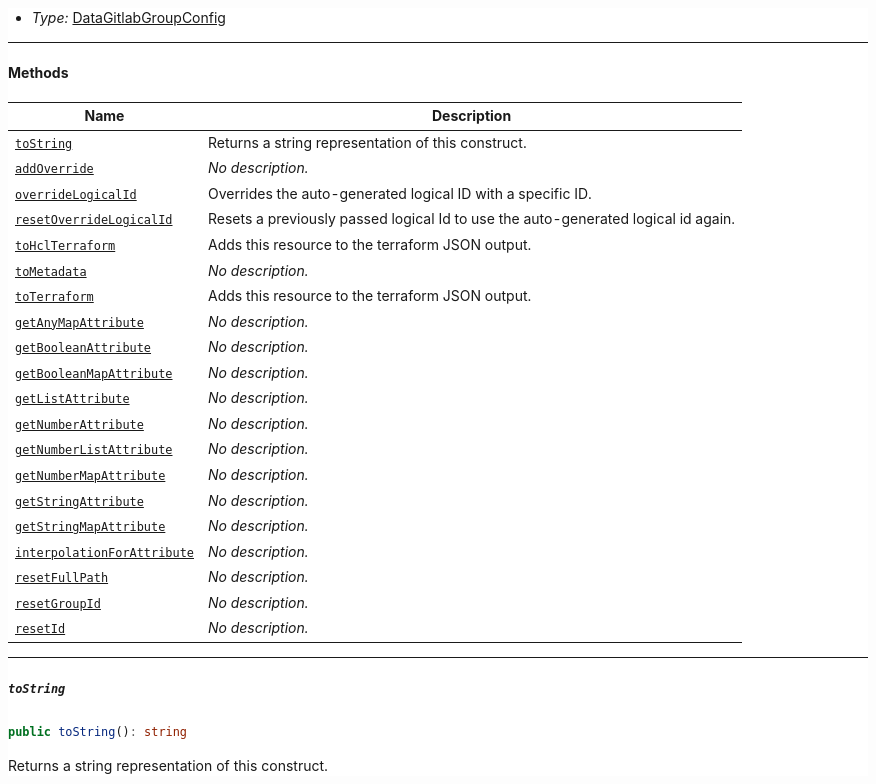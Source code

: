 - *Type:* <a href="#@cdktf/provider-gitlab.dataGitlabGroup.DataGitlabGroupConfig">DataGitlabGroupConfig</a>

---

#### Methods <a name="Methods" id="Methods"></a>

| **Name** | **Description** |
| --- | --- |
| <code><a href="#@cdktf/provider-gitlab.dataGitlabGroup.DataGitlabGroup.toString">toString</a></code> | Returns a string representation of this construct. |
| <code><a href="#@cdktf/provider-gitlab.dataGitlabGroup.DataGitlabGroup.addOverride">addOverride</a></code> | *No description.* |
| <code><a href="#@cdktf/provider-gitlab.dataGitlabGroup.DataGitlabGroup.overrideLogicalId">overrideLogicalId</a></code> | Overrides the auto-generated logical ID with a specific ID. |
| <code><a href="#@cdktf/provider-gitlab.dataGitlabGroup.DataGitlabGroup.resetOverrideLogicalId">resetOverrideLogicalId</a></code> | Resets a previously passed logical Id to use the auto-generated logical id again. |
| <code><a href="#@cdktf/provider-gitlab.dataGitlabGroup.DataGitlabGroup.toHclTerraform">toHclTerraform</a></code> | Adds this resource to the terraform JSON output. |
| <code><a href="#@cdktf/provider-gitlab.dataGitlabGroup.DataGitlabGroup.toMetadata">toMetadata</a></code> | *No description.* |
| <code><a href="#@cdktf/provider-gitlab.dataGitlabGroup.DataGitlabGroup.toTerraform">toTerraform</a></code> | Adds this resource to the terraform JSON output. |
| <code><a href="#@cdktf/provider-gitlab.dataGitlabGroup.DataGitlabGroup.getAnyMapAttribute">getAnyMapAttribute</a></code> | *No description.* |
| <code><a href="#@cdktf/provider-gitlab.dataGitlabGroup.DataGitlabGroup.getBooleanAttribute">getBooleanAttribute</a></code> | *No description.* |
| <code><a href="#@cdktf/provider-gitlab.dataGitlabGroup.DataGitlabGroup.getBooleanMapAttribute">getBooleanMapAttribute</a></code> | *No description.* |
| <code><a href="#@cdktf/provider-gitlab.dataGitlabGroup.DataGitlabGroup.getListAttribute">getListAttribute</a></code> | *No description.* |
| <code><a href="#@cdktf/provider-gitlab.dataGitlabGroup.DataGitlabGroup.getNumberAttribute">getNumberAttribute</a></code> | *No description.* |
| <code><a href="#@cdktf/provider-gitlab.dataGitlabGroup.DataGitlabGroup.getNumberListAttribute">getNumberListAttribute</a></code> | *No description.* |
| <code><a href="#@cdktf/provider-gitlab.dataGitlabGroup.DataGitlabGroup.getNumberMapAttribute">getNumberMapAttribute</a></code> | *No description.* |
| <code><a href="#@cdktf/provider-gitlab.dataGitlabGroup.DataGitlabGroup.getStringAttribute">getStringAttribute</a></code> | *No description.* |
| <code><a href="#@cdktf/provider-gitlab.dataGitlabGroup.DataGitlabGroup.getStringMapAttribute">getStringMapAttribute</a></code> | *No description.* |
| <code><a href="#@cdktf/provider-gitlab.dataGitlabGroup.DataGitlabGroup.interpolationForAttribute">interpolationForAttribute</a></code> | *No description.* |
| <code><a href="#@cdktf/provider-gitlab.dataGitlabGroup.DataGitlabGroup.resetFullPath">resetFullPath</a></code> | *No description.* |
| <code><a href="#@cdktf/provider-gitlab.dataGitlabGroup.DataGitlabGroup.resetGroupId">resetGroupId</a></code> | *No description.* |
| <code><a href="#@cdktf/provider-gitlab.dataGitlabGroup.DataGitlabGroup.resetId">resetId</a></code> | *No description.* |

---

##### `toString` <a name="toString" id="@cdktf/provider-gitlab.dataGitlabGroup.DataGitlabGroup.toString"></a>

```typescript
public toString(): string
```

Returns a string representation of this construct.
